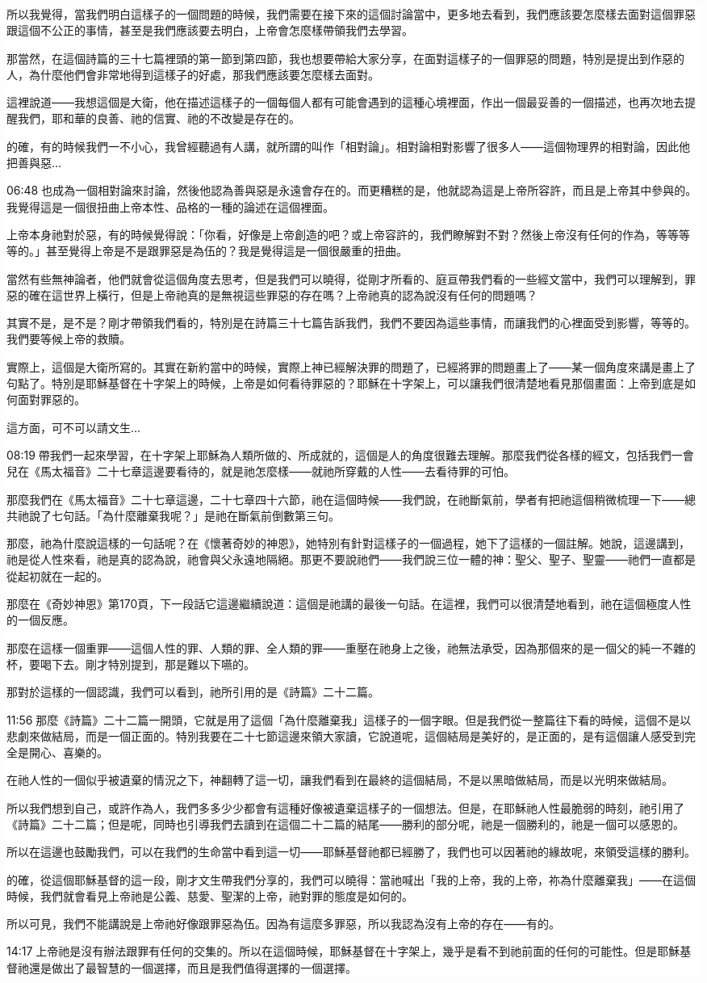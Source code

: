 所以我覺得，當我們明白這樣子的一個問題的時候，我們需要在接下來的這個討論當中，更多地去看到，我們應該要怎麼樣去面對這個罪惡跟這個不公正的事情，甚至是我們應該要去明白，上帝會怎麼樣帶領我們去學習。

那當然，在這個詩篇的三十七篇裡頭的第一節到第四節，我也想要帶給大家分享，在面對這樣子的一個罪惡的問題，特別是提出到作惡的人，為什麼他們會非常地得到這樣子的好處，那我們應該要怎麼樣去面對。

這裡說道——我想這個是大衛，他在描述這樣子的一個每個人都有可能會遇到的這種心境裡面，作出一個最妥善的一個描述，也再次地去提醒我們，耶和華的良善、祂的信實、祂的不改變是存在的。

的確，有的時候我們一不小心，我曾經聽過有人講，就所謂的叫作「相對論」。相對論相對影響了很多人——這個物理界的相對論，因此他把善與惡...

    

06:48
也成為一個相對論來討論，然後他認為善與惡是永遠會存在的。而更糟糕的是，他就認為這是上帝所容許，而且是上帝其中參與的。我覺得這是一個很扭曲上帝本性、品格的一種的論述在這個裡面。

上帝本身祂對於惡，有的時候覺得說：「你看，好像是上帝創造的吧？或上帝容許的，我們瞭解對不對？然後上帝沒有任何的作為，等等等等的。」甚至覺得上帝是不是跟罪惡是為伍的？我是覺得這是一個很嚴重的扭曲。

當然有些無神論者，他們就會從這個角度去思考，但是我們可以曉得，從剛才所看的、庭亘帶我們看的一些經文當中，我們可以理解到，罪惡的確在這世界上橫行，但是上帝祂真的是無視這些罪惡的存在嗎？上帝祂真的認為說沒有任何的問題嗎？

其實不是，是不是？剛才帶領我們看的，特別是在詩篇三十七篇告訴我們，我們不要因為這些事情，而讓我們的心裡面受到影響，等等的。我們要等候上帝的救贖。

實際上，這個是大衛所寫的。其實在新約當中的時候，實際上神已經解決罪的問題了，已經將罪的問題畫上了——某一個角度來講是畫上了句點了。特別是耶穌基督在十字架上的時候，上帝是如何看待罪惡的？耶穌在十字架上，可以讓我們很清楚地看見那個畫面：上帝到底是如何面對罪惡的。

這方面，可不可以請文生...

    


08:19
帶我們一起來學習，在十字架上耶穌為人類所做的、所成就的，這個是人的角度很難去理解。那麼我們從各樣的經文，包括我們一會兒在《馬太福音》二十七章這邊要看待的，就是祂怎麼樣——就祂所穿戴的人性——去看待罪的可怕。

那麼我們在《馬太福音》二十七章這邊，二十七章四十六節，祂在這個時候——我們說，在祂斷氣前，學者有把祂這個稍微梳理一下——總共祂說了七句話。「為什麼離棄我呢？」是祂在斷氣前倒數第三句。

那麼，祂為什麼說這樣的一句話呢？在《懷著奇妙的神恩》，她特別有針對這樣子的一個過程，她下了這樣的一個註解。她說，這邊講到，祂是從人性來看，祂是真的認為說，祂會與父永遠地隔絕。那更不要說祂們——我們說三位一體的神：聖父、聖子、聖靈——祂們一直都是從起初就在一起的。

那麼在《奇妙神恩》第170頁，下一段話它這邊繼續說道：這個是祂講的最後一句話。在這裡，我們可以很清楚地看到，祂在這個極度人性的一個反應。

那麼在這樣一個重罪——這個人性的罪、人類的罪、全人類的罪——重壓在祂身上之後，祂無法承受，因為那個來的是一個父的純一不雜的杯，要喝下去。剛才特別提到，那是難以下嚥的。

那對於這樣的一個認識，我們可以看到，祂所引用的是《詩篇》二十二篇。



    
11:56
那麼《詩篇》二十二篇一開頭，它就是用了這個「為什麼離棄我」這樣子的一個字眼。但是我們從一整篇往下看的時候，這個不是以悲劇來做結局，而是一個正面的。特別我要在二十七節這邊來領大家讀，它說道呢，這個結局是美好的，是正面的，是有這個讓人感受到完全是開心、喜樂的。

在祂人性的一個似乎被遺棄的情況之下，神翻轉了這一切，讓我們看到在最終的這個結局，不是以黑暗做結局，而是以光明來做結局。

所以我們想到自己，或許作為人，我們多多少少都會有這種好像被遺棄這樣子的一個想法。但是，在耶穌祂人性最脆弱的時刻，祂引用了《詩篇》二十二篇；但是呢，同時也引導我們去讀到在這個二十二篇的結尾——勝利的部分呢，祂是一個勝利的，祂是一個可以感恩的。

所以在這邊也鼓勵我們，可以在我們的生命當中看到這一切——耶穌基督祂都已經勝了，我們也可以因著祂的緣故呢，來領受這樣的勝利。

的確，從這個耶穌基督的這一段，剛才文生帶我們分享的，我們可以曉得：當祂喊出「我的上帝，我的上帝，祢為什麼離棄我」——在這個時候，我們就會看見上帝祂是公義、慈愛、聖潔的上帝，祂對罪的態度是如何的。

所以可見，我們不能講說是上帝祂好像跟罪惡為伍。因為有這麼多罪惡，所以我認為沒有上帝的存在——有的。



14:17
上帝祂是沒有辦法跟罪有任何的交集的。所以在這個時候，耶穌基督在十字架上，幾乎是看不到祂前面的任何的可能性。但是耶穌基督祂還是做出了最智慧的一個選擇，而且是我們值得選擇的一個選擇。
